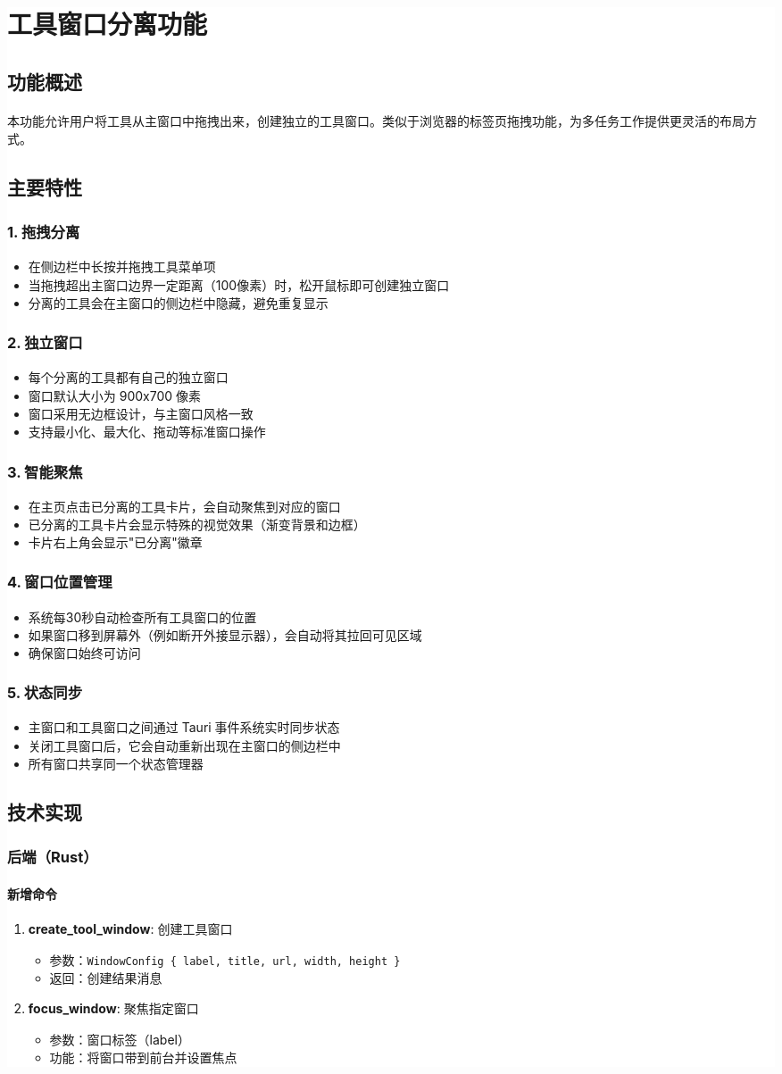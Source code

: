 # 工具窗口分离功能

## 功能概述

本功能允许用户将工具从主窗口中拖拽出来，创建独立的工具窗口。类似于浏览器的标签页拖拽功能，为多任务工作提供更灵活的布局方式。

## 主要特性

### 1. 拖拽分离
- 在侧边栏中长按并拖拽工具菜单项
- 当拖拽超出主窗口边界一定距离（100像素）时，松开鼠标即可创建独立窗口
- 分离的工具会在主窗口的侧边栏中隐藏，避免重复显示

### 2. 独立窗口
- 每个分离的工具都有自己的独立窗口
- 窗口默认大小为 900x700 像素
- 窗口采用无边框设计，与主窗口风格一致
- 支持最小化、最大化、拖动等标准窗口操作

### 3. 智能聚焦
- 在主页点击已分离的工具卡片，会自动聚焦到对应的窗口
- 已分离的工具卡片会显示特殊的视觉效果（渐变背景和边框）
- 卡片右上角会显示"已分离"徽章

### 4. 窗口位置管理
- 系统每30秒自动检查所有工具窗口的位置
- 如果窗口移到屏幕外（例如断开外接显示器），会自动将其拉回可见区域
- 确保窗口始终可访问

### 5. 状态同步
- 主窗口和工具窗口之间通过 Tauri 事件系统实时同步状态
- 关闭工具窗口后，它会自动重新出现在主窗口的侧边栏中
- 所有窗口共享同一个状态管理器

## 技术实现

### 后端（Rust）

#### 新增命令

1. **create_tool_window**: 创建工具窗口
   - 参数：`WindowConfig { label, title, url, width, height }`
   - 返回：创建结果消息

2. **focus_window**: 聚焦指定窗口
   - 参数：窗口标签（label）
   - 功能：将窗口带到前台并设置焦点
